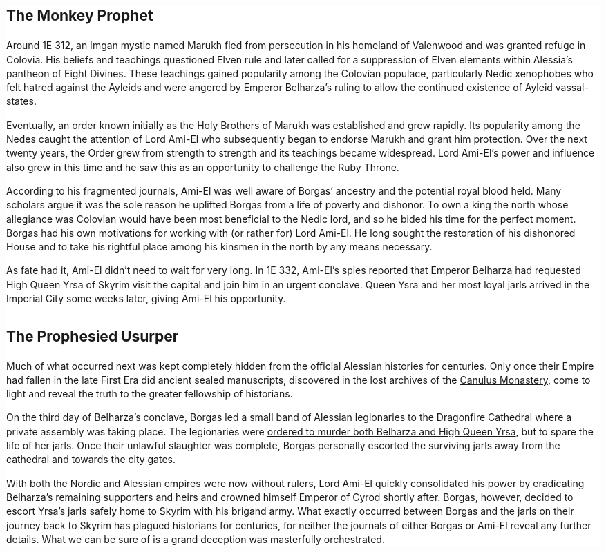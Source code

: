## The Monkey Prophet

Around 1E 312, an Imgan mystic named Marukh fled from persecution in his
homeland of Valenwood and was granted refuge in Colovia. His beliefs and
teachings questioned Elven rule and later called for a suppression of Elven
elements within Alessia’s pantheon of Eight Divines. These teachings gained
popularity among the Colovian populace, particularly Nedic xenophobes who felt
hatred against the Ayleids and were angered by Emperor Belharza’s ruling to
allow the continued existence of Ayleid vassal-states.

Eventually, an order known initially as the Holy Brothers of Marukh was
established and grew rapidly. Its popularity among the Nedes caught the
attention of Lord Ami-El who subsequently began to endorse Marukh and grant him
protection. Over the next twenty years, the Order grew from strength to strength
and its teachings became widespread. Lord Ami-El’s power and influence also grew
in this time and he saw this as an opportunity to challenge the Ruby Throne.

According to his fragmented journals, Ami-El was well aware of Borgas’ ancestry
and the potential royal blood held. Many scholars argue it was the sole reason
he uplifted Borgas from a life of poverty and dishonor. To own a king the north
whose allegiance was Colovian would have been most beneficial to the Nedic lord,
and so he bided his time for the perfect moment. Borgas had his own motivations
for working with (or rather for) Lord Ami-El. He long sought the restoration of
his dishonored House and to take his rightful place among his kinsmen in the
north by any means necessary.

As fate had it, Ami-El didn’t need to wait for very long. In 1E 332, Ami-El’s
spies reported that Emperor Belharza had requested High Queen Yrsa of Skyrim
visit the capital and join him in an urgent conclave. Queen Ysra and her most
loyal jarls arrived in the Imperial City some weeks later, giving Ami-El his
opportunity.

## The Prophesied Usurper

Much of what occurred next was kept completely hidden from the official Alessian
histories for centuries. Only once their Empire had fallen in the late First Era
did ancient sealed manuscripts, discovered in the lost archives of the [Canulus
Monastery][1], come to light and reveal the truth to the greater fellowship of
historians.

On the third day of Belharza’s conclave, Borgas led a small band of Alessian
legionaries to the [Dragonfire Cathedral][2] where a private assembly was taking
place. The legionaries were [ordered to murder both Belharza and High Queen
Yrsa][3], but to spare the life of her jarls. Once their unlawful slaughter was
complete, Borgas personally escorted the surviving jarls away from the cathedral
and towards the city gates.

With both the Nordic and Alessian empires were now without rulers, Lord Ami-El
quickly consolidated his power by eradicating Belharza’s remaining supporters
and heirs and crowned himself Emperor of Cyrod shortly after. Borgas, however,
decided to escort Yrsa’s jarls safely home to Skyrim with his brigand army. What
exactly occurred between Borgas and the jarls on their journey back to Skyrim
has plagued historians for centuries, for neither the journals of either Borgas
or Ami-El reveal any further details. What we can be sure of is a grand
deception was masterfully orchestrated.


[0]: ./7r088c
[1]: http://en.uesp.net/wiki/Lore:Lake_Canulus
[2]: http://en.uesp.net/wiki/Online:Dragonfire_Cathedral
[3]: http://en.uesp.net/wiki/Lore:On_Minotaurs
[4]: http://en.uesp.net/wiki/Online:Viridian_Watch
[5]: http://www.dictionary.com/browse/eyas
[6]: http://en.uesp.net/wiki/Lore:Paarthurnax
[7]: http://en.uesp.net/wiki/Lore:On_Oblivion
[8]: http://en.uesp.net/wiki/Lore:Hanse
[9]: ./89u5f7
[banner]: ./8jqcwv/banner-borgas.png